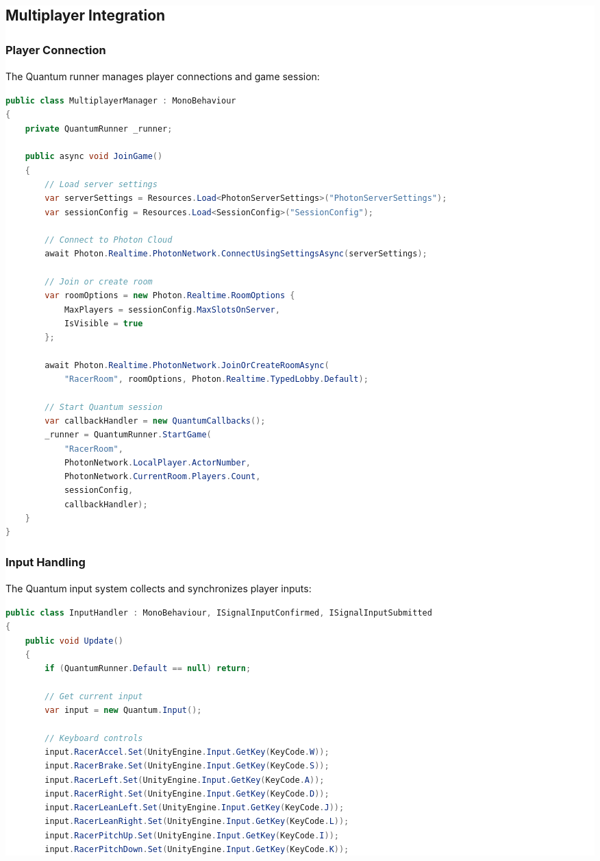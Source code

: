 ## Multiplayer Integration

### Player Connection

The Quantum runner manages player connections and game session:

```csharp
public class MultiplayerManager : MonoBehaviour
{
    private QuantumRunner _runner;
    
    public async void JoinGame()
    {
        // Load server settings
        var serverSettings = Resources.Load<PhotonServerSettings>("PhotonServerSettings");
        var sessionConfig = Resources.Load<SessionConfig>("SessionConfig");
        
        // Connect to Photon Cloud
        await Photon.Realtime.PhotonNetwork.ConnectUsingSettingsAsync(serverSettings);
        
        // Join or create room
        var roomOptions = new Photon.Realtime.RoomOptions {
            MaxPlayers = sessionConfig.MaxSlotsOnServer,
            IsVisible = true
        };
        
        await Photon.Realtime.PhotonNetwork.JoinOrCreateRoomAsync(
            "RacerRoom", roomOptions, Photon.Realtime.TypedLobby.Default);
        
        // Start Quantum session
        var callbackHandler = new QuantumCallbacks();
        _runner = QuantumRunner.StartGame(
            "RacerRoom", 
            PhotonNetwork.LocalPlayer.ActorNumber, 
            PhotonNetwork.CurrentRoom.Players.Count,
            sessionConfig,
            callbackHandler);
    }
}
```

### Input Handling

The Quantum input system collects and synchronizes player inputs:

```csharp
public class InputHandler : MonoBehaviour, ISignalInputConfirmed, ISignalInputSubmitted
{
    public void Update()
    {
        if (QuantumRunner.Default == null) return;
        
        // Get current input
        var input = new Quantum.Input();
        
        // Keyboard controls
        input.RacerAccel.Set(UnityEngine.Input.GetKey(KeyCode.W));
        input.RacerBrake.Set(UnityEngine.Input.GetKey(KeyCode.S));
        input.RacerLeft.Set(UnityEngine.Input.GetKey(KeyCode.A));
        input.RacerRight.Set(UnityEngine.Input.GetKey(KeyCode.D));
        input.RacerLeanLeft.Set(UnityEngine.Input.GetKey(KeyCode.J));
        input.RacerLeanRight.Set(UnityEngine.Input.GetKey(KeyCode.L));
        input.RacerPitchUp.Set(UnityEngine.Input.GetKey(KeyCode.I));
        input.RacerPitchDown.Set(UnityEngine.Input.GetKey(KeyCode.K));
```